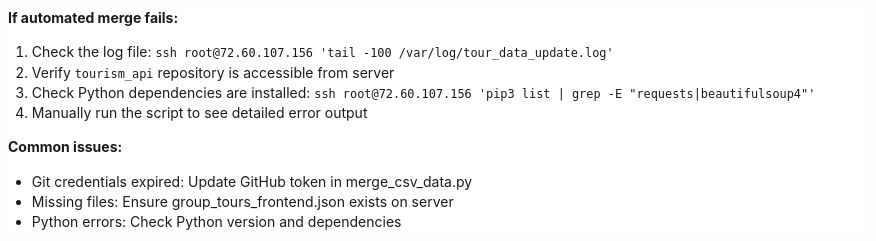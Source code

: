 **If automated merge fails:**
1. Check the log file: `ssh root@72.60.107.156 'tail -100 /var/log/tour_data_update.log'`
2. Verify `tourism_api` repository is accessible from server
3. Check Python dependencies are installed: `ssh root@72.60.107.156 'pip3 list | grep -E "requests|beautifulsoup4"'`
4. Manually run the script to see detailed error output

**Common issues:**
- Git credentials expired: Update GitHub token in merge_csv_data.py
- Missing files: Ensure group_tours_frontend.json exists on server
- Python errors: Check Python version and dependencies